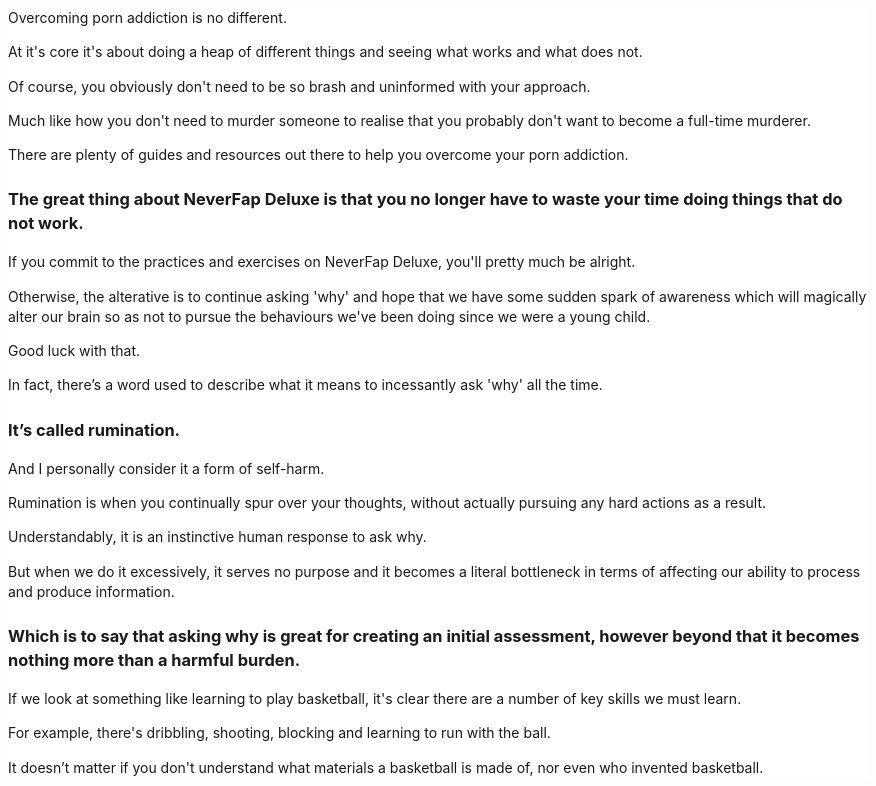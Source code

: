 Overcoming porn addiction is no different.

At it's core it's about doing a heap of different things and seeing what works and what does not.

Of course, you obviously don't need to be so brash and uninformed with your approach.

Much like how you don't need to murder someone to realise that you probably don't want to become a full-time murderer.

There are plenty of guides and resources out there to help you overcome your porn addiction.





### The great thing about NeverFap Deluxe is that you no longer have to waste your time doing things that do not work.




If you commit to the practices and exercises on NeverFap Deluxe, you'll pretty much be alright.

Otherwise, the alterative is to continue asking 'why' and hope that we have some sudden spark of awareness which will magically alter our brain so as not to pursue the behaviours we've been doing since we were a young child.

Good luck with that.

In fact, there’s a word used to describe what it means to incessantly ask 'why' all the time.





### It’s called rumination.



And I personally consider it a form of self-harm.

Rumination is when you continually spur over your thoughts, without actually pursuing any hard actions as a result.

Understandably, it is an instinctive human response to ask why.

But when we do it excessively, it serves no purpose and it becomes a literal bottleneck in terms of affecting our ability to process and produce information.





### Which is to say that asking why is great for creating an initial assessment, however beyond that it becomes nothing more than a harmful burden.




If we look at something like learning to play basketball, it's clear there are a number of key skills we must learn.

For example, there's dribbling, shooting, blocking and learning to run with the ball.

It doesn’t matter if you don't understand what materials a basketball is made of, nor even who invented basketball.
